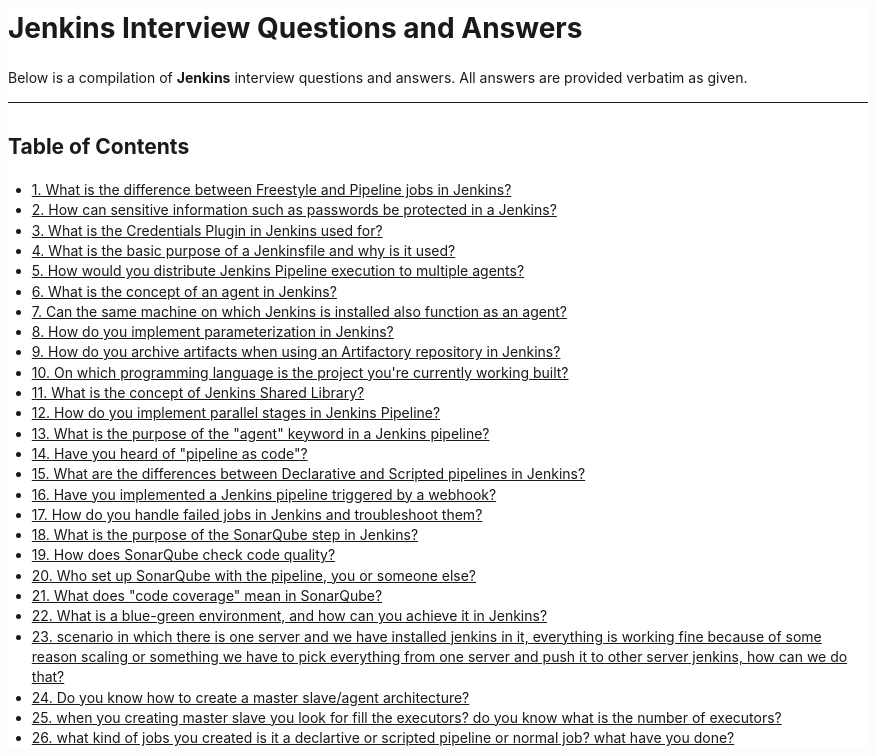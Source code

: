 # Jenkins Interview Questions and Answers

Below is a compilation of **Jenkins** interview questions and answers. All answers are provided verbatim as given.

---
## Table of Contents

- [1. What is the difference between Freestyle and Pipeline jobs in Jenkins?](#1-what-is-the-difference-between-freestyle-and-pipeline-jobs-in-jenkins)
- [2. How can sensitive information such as passwords be protected in a Jenkins?](#2-how-can-sensitive-information-such-as-passwords-be-protected-in-a-jenkins)
- [3. What is the Credentials Plugin in Jenkins used for?](#3-what-is-the-credentials-plugin-in-jenkins-used-for)
- [4. What is the basic purpose of a Jenkinsfile and why is it used?](#4-what-is-the-basic-purpose-of-a-jenkinsfile-and-why-is-it-used)
- [5. How would you distribute Jenkins Pipeline execution to multiple agents?](#5-how-would-you-distribute-jenkins-pipeline-execution-to-multiple-agents)
- [6. What is the concept of an agent in Jenkins?](#6-what-is-the-concept-of-an-agent-in-jenkins)
- [7. Can the same machine on which Jenkins is installed also function as an agent?](#7-can-the-same-machine-on-which-jenkins-is-installed-also-function-as-an-agent)
- [8. How do you implement parameterization in Jenkins?](#8-how-do-you-implement-parameterization-in-jenkins)
- [9. How do you archive artifacts when using an Artifactory repository in Jenkins?](#9-how-do-you-archive-artifacts-when-using-an-artifactory-repository-in-jenkins)
- [10. On which programming language is the project you're currently working built?](#10-on-which-programming-language-is-the-project-youre-currently-working-built)
- [11. What is the concept of Jenkins Shared Library?](#11-what-is-the-concept-of-jenkins-shared-library)
- [12. How do you implement parallel stages in Jenkins Pipeline?](#12-how-do-you-implement-parallel-stages-in-jenkins-pipeline)
- [13. What is the purpose of the "agent" keyword in a Jenkins pipeline?](#13-what-is-the-purpose-of-the-agent-keyword-in-a-jenkins-pipeline)
- [14. Have you heard of "pipeline as code"?](#14-have-you-heard-of-pipeline-as-code)
- [15. What are the differences between Declarative and Scripted pipelines in Jenkins?](#15-what-are-the-differences-between-declarative-and-scripted-pipelines-in-jenkins)
- [16. Have you implemented a Jenkins pipeline triggered by a webhook?](#16-have-you-implemented-a-jenkins-pipeline-triggered-by-a-webhook)
- [17. How do you handle failed jobs in Jenkins and troubleshoot them?](#17-how-do-you-handle-failed-jobs-in-jenkins-and-troubleshoot-them)
- [18. What is the purpose of the SonarQube step in Jenkins?](#18-what-is-the-purpose-of-the-sonarqube-step-in-jenkins)
- [19. How does SonarQube check code quality?](#19-how-does-sonarqube-check-code-quality)
- [20. Who set up SonarQube with the pipeline, you or someone else?](#20-who-set-up-sonarqube-with-the-pipeline-you-or-someone-else)
- [21. What does "code coverage" mean in SonarQube?](#21-what-does-code-coverage-mean-in-sonarqube)
- [22. What is a blue-green environment, and how can you achieve it in Jenkins?](#22-what-is-a-blue-green-environment-and-how-can-you-achieve-it-in-jenkins)
- [23. scenario in which there is one server and we have installed jenkins in it, everything is working fine because of some reason scaling or something we have to pick everything from one server and push it to other server jenkins, how can we do that?](#23-scenario-in-which-there-is-one-server-and-we-have-installed-jenkins-in-it-everything-is-working-fine-because-of-some-reason-scaling-or-something-we-have-to-pick-everything-from-one-server-and-push-it-to-other-server-jenkins-how-can-we-do-that)
- [24. Do you know how to create a master slave/agent architecture?](#24-do-you-know-how-to-create-a-master-slaveagent-architecture)
- [25. when you creating master slave you look for fill the executors? do you know what is the number of executors?](#25-when-you-creating-master-slave-you-look-for-fill-the-executors-do-you-know-what-is-the-number-of-executors)
- [26. what kind of jobs you created is it a declartive or scripted pipeline or normal job? what have you done?](#26-what-kind-of-jobs-you-created-is-it-a-declartive-or-scripted-pipeline-or-normal-job-what-have-you-done)